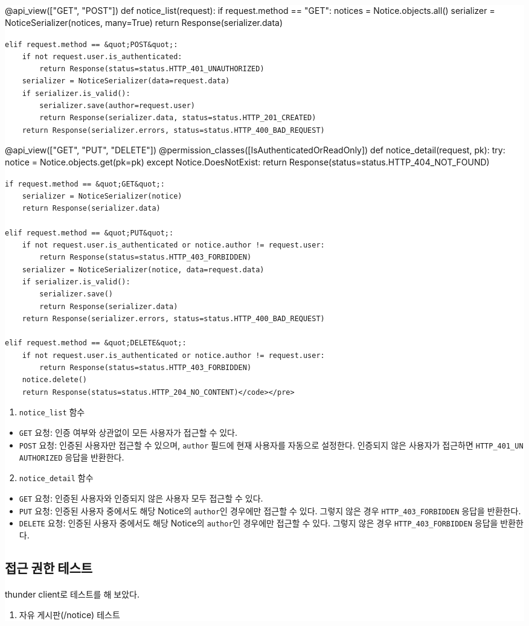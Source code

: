 

@api_view([&quot;GET&quot;, &quot;POST&quot;])
def notice_list(request):
    if request.method == &quot;GET&quot;:
        notices = Notice.objects.all()
        serializer = NoticeSerializer(notices, many=True)
        return Response(serializer.data)

    elif request.method == &quot;POST&quot;:
        if not request.user.is_authenticated:
            return Response(status=status.HTTP_401_UNAUTHORIZED)
        serializer = NoticeSerializer(data=request.data)
        if serializer.is_valid():
            serializer.save(author=request.user)
            return Response(serializer.data, status=status.HTTP_201_CREATED)
        return Response(serializer.errors, status=status.HTTP_400_BAD_REQUEST)


@api_view([&quot;GET&quot;, &quot;PUT&quot;, &quot;DELETE&quot;])
@permission_classes([IsAuthenticatedOrReadOnly])
def notice_detail(request, pk):
    try:
        notice = Notice.objects.get(pk=pk)
    except Notice.DoesNotExist:
        return Response(status=status.HTTP_404_NOT_FOUND)

    if request.method == &quot;GET&quot;:
        serializer = NoticeSerializer(notice)
        return Response(serializer.data)

    elif request.method == &quot;PUT&quot;:
        if not request.user.is_authenticated or notice.author != request.user:
            return Response(status=status.HTTP_403_FORBIDDEN)
        serializer = NoticeSerializer(notice, data=request.data)
        if serializer.is_valid():
            serializer.save()
            return Response(serializer.data)
        return Response(serializer.errors, status=status.HTTP_400_BAD_REQUEST)

    elif request.method == &quot;DELETE&quot;:
        if not request.user.is_authenticated or notice.author != request.user:
            return Response(status=status.HTTP_403_FORBIDDEN)
        notice.delete()
        return Response(status=status.HTTP_204_NO_CONTENT)</code></pre>
<ol>
<li><code>notice_list</code> 함수</li>
</ol>
<ul>
<li><code>GET</code> 요청: 인증 여부와 상관없이 모든 사용자가 접근할 수 있다.</li>
<li><code>POST</code> 요청: 인증된 사용자만 접근할 수 있으며, <code>author</code> 필드에 현재 사용자를 자동으로 설정한다. 인증되지 않은 사용자가 접근하면 <code>HTTP_401_UNAUTHORIZED</code> 응답을 반환한다.</li>
</ul>
<ol start="2">
<li><code>notice_detail</code> 함수</li>
</ol>
<ul>
<li><code>GET</code> 요청: 인증된 사용자와 인증되지 않은 사용자 모두 접근할 수 있다.</li>
<li><code>PUT</code> 요청: 인증된 사용자 중에서도 해당 Notice의 <code>author</code>인 경우에만 접근할 수 있다. 그렇지 않은 경우 <code>HTTP_403_FORBIDDEN</code> 응답을 반환한다.</li>
<li><code>DELETE</code> 요청: 인증된 사용자 중에서도 해당 Notice의 <code>author</code>인 경우에만 접근할 수 있다. 그렇지 않은 경우 <code>HTTP_403_FORBIDDEN</code> 응답을 반환한다.</li>
</ul>
<h2 id="접근-권한-테스트">접근 권한 테스트</h2>
<p>thunder client로 테스트를 해 보았다.</p>
<ol>
<li>자유 게시판(/notice) 테스트</li>